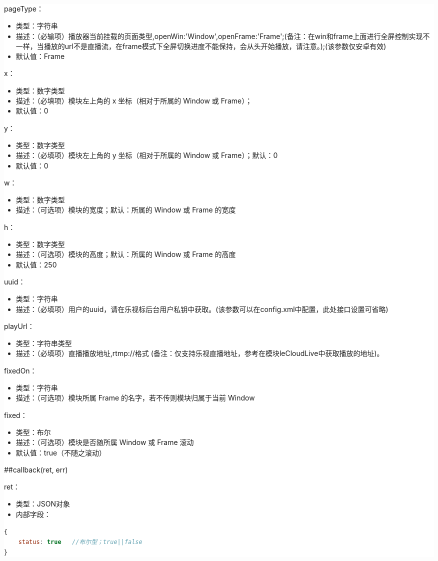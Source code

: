 pageType：

- 类型：字符串
- 描述：（必输项）播放器当前挂载的页面类型,openWin:'Window',openFrame:'Frame';(备注：在win和frame上面进行全屏控制实现不一样，当播放的url不是直播流，在frame模式下全屏切换进度不能保持，会从头开始播放，请注意。);(该参数仅安卓有效)
- 默认值：Frame

x：

- 类型：数字类型
- 描述：（必填项）模块左上角的 x 坐标（相对于所属的 Window 或 Frame）；
- 默认值：0

y：

- 类型：数字类型
- 描述：（必填项）模块左上角的 y 坐标（相对于所属的 Window 或 Frame）；默认：0
- 默认值：0

w：

- 类型：数字类型
- 描述：（可选项）模块的宽度；默认：所属的 Window 或 Frame 的宽度

h：

- 类型：数字类型
- 描述：（可选项）模块的高度；默认：所属的 Window 或 Frame 的高度
- 默认值：250

uuid：

- 类型：字符串
- 描述：（必填项）用户的uuid，请在乐视标后台用户私钥中获取。(该参数可以在config.xml中配置，此处接口设置可省略)

playUrl：

- 类型：字符串类型
- 描述：（必填项）直播播放地址,rtmp://格式 (备注：仅支持乐视直播地址，参考在模块leCloudLive中获取播放的地址)。

fixedOn：

- 类型：字符串
- 描述：（可选项）模块所属 Frame 的名字，若不传则模块归属于当前 Window

fixed：

- 类型：布尔
- 描述：（可选项）模块是否随所属 Window 或 Frame 滚动
- 默认值：true（不随之滚动）


##callback(ret, err)

ret：

- 类型：JSON对象
- 内部字段：

```js
{
	status: true   //布尔型；true||false
}
```
